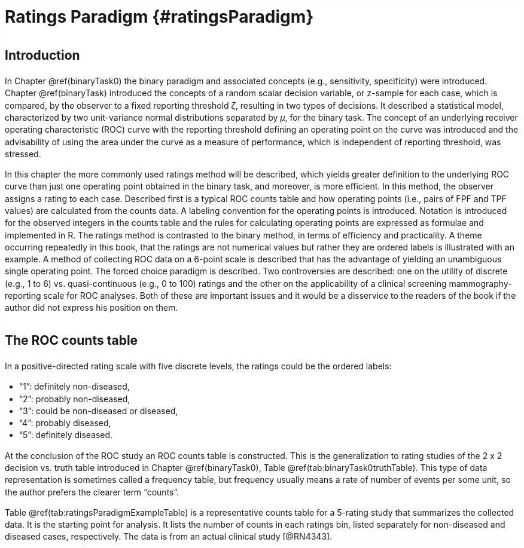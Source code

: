 # Ratings Paradigm {#ratingsParadigm}





## Introduction
In Chapter \@ref(binaryTask0) the binary paradigm and associated concepts (e.g., sensitivity, specificity) were introduced. Chapter \@ref(binaryTask) introduced the concepts of a random scalar decision variable, or z-sample for each case, which is compared, by the observer to a fixed reporting threshold $\zeta$, resulting in two types of decisions. It described a statistical model, characterized by two unit-variance normal distributions separated by $\mu$, for the binary task. The concept of an underlying receiver operating characteristic (ROC) curve with the reporting threshold defining an operating point on the curve was introduced and the advisability of using the area under the curve as a measure of performance, which is independent of reporting threshold, was stressed. 

In this chapter the more commonly used ratings method will be described, which yields greater definition to the underlying ROC curve than just one operating point obtained in the binary task, and moreover, is more efficient. In this method, the observer assigns a rating to each case. Described first is a typical ROC counts table and how operating points (i.e., pairs of FPF and TPF values) are calculated from the counts data. A labeling convention for the operating points is introduced. Notation is introduced for the observed integers in the counts table and the rules for calculating operating points are expressed as formulae and implemented in R. The ratings method is contrasted to the binary method, in terms of efficiency and practicality. A theme occurring repeatedly in this book, that the ratings are not numerical values but rather they are ordered labels is illustrated with an example. A method of collecting ROC data on a 6-point scale is described that has the advantage of yielding an unambiguous single operating point. The forced choice paradigm is described. Two controversies are described: one on the utility of discrete (e.g., 1 to 6) vs. quasi-continuous  (e.g., 0 to 100) ratings and the other on the applicability of a clinical screening mammography-reporting scale for ROC analyses. Both of these are important issues and it would be a disservice to the readers of the book if the author did not express his position on them.

## The ROC counts table
In a positive-directed rating scale with five discrete levels, the ratings could be the ordered labels: 

* “1”: definitely non-diseased, 
* “2”: probably non-diseased, 
* “3”: could be non-diseased or diseased, 
* “4”: probably diseased, 
* “5”: definitely diseased. 

At the conclusion of the ROC study an ROC counts table is constructed. This is the generalization to rating studies of the 2 x 2 decision vs. truth table introduced in Chapter \@ref(binaryTask0), Table \@ref(tab:binaryTask0truthTable). This type of data representation is sometimes called a frequency table, but frequency usually means a rate of number of events per some unit, so the author prefers the clearer term “counts”. 

Table \@ref(tab:ratingsParadigmExampleTable) is a representative counts table for a 5-rating study that summarizes the collected data. It is the starting point for analysis. It lists the number of counts in each ratings bin, listed separately for non-diseased and diseased cases, respectively. The data is from an actual clinical study [@RN4343]. 
